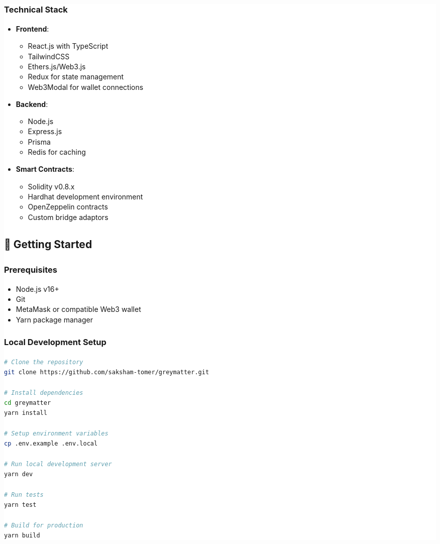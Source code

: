 ### Technical Stack

- **Frontend**:
  - React.js with TypeScript
  - TailwindCSS
  - Ethers.js/Web3.js
  - Redux for state management
  - Web3Modal for wallet connections

- **Backend**:
  - Node.js
  - Express.js
  - Prisma
  - Redis for caching
    

- **Smart Contracts**:
  - Solidity v0.8.x
  - Hardhat development environment
  - OpenZeppelin contracts
  - Custom bridge adaptors

## 🚦 Getting Started

### Prerequisites
- Node.js v16+
- Git
- MetaMask or compatible Web3 wallet
- Yarn package manager

### Local Development Setup

```bash
# Clone the repository
git clone https://github.com/saksham-tomer/greymatter.git

# Install dependencies
cd greymatter
yarn install

# Setup environment variables
cp .env.example .env.local

# Run local development server
yarn dev

# Run tests
yarn test

# Build for production
yarn build
```
